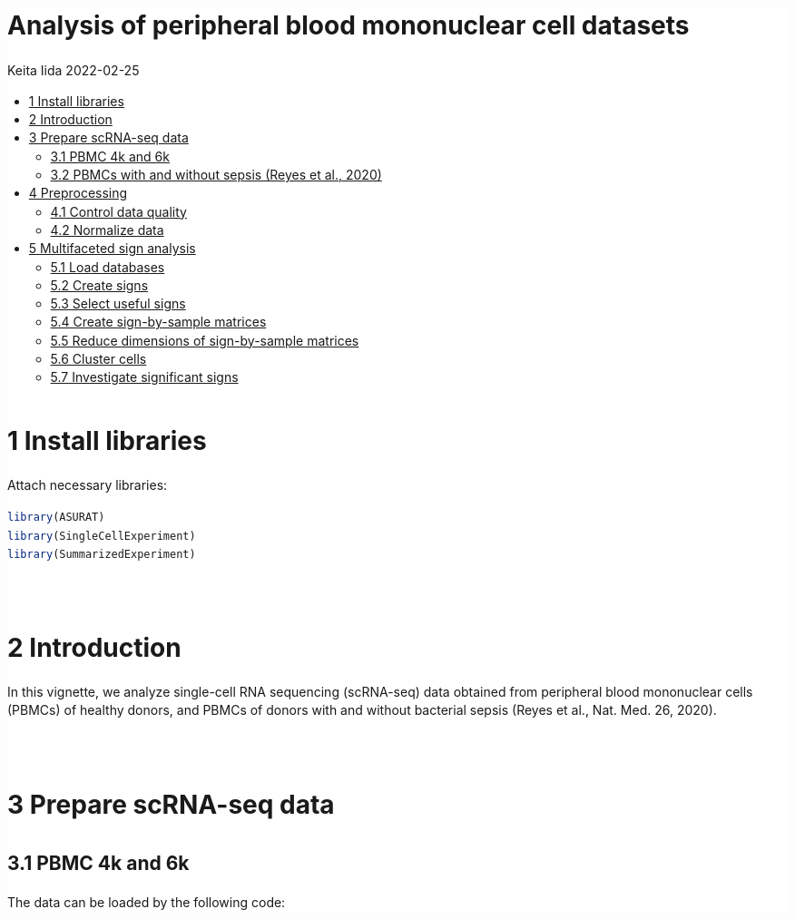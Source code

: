 Analysis of peripheral blood mononuclear cell datasets
================
Keita Iida
2022-02-25

-   [1 Install libraries](#install-libraries)
-   [2 Introduction](#introduction)
-   [3 Prepare scRNA-seq data](#prepare-scrna-seq-data)
    -   [3.1 PBMC 4k and 6k](#pbmc-4k-and-6k)
    -   [3.2 PBMCs with and without sepsis (Reyes et
        al., 2020)](#pbmcs-with-and-without-sepsis-reyes-et-al-2020)
-   [4 Preprocessing](#preprocessing)
    -   [4.1 Control data quality](#control-data-quality)
    -   [4.2 Normalize data](#normalize-data)
-   [5 Multifaceted sign analysis](#sign)
    -   [5.1 Load databases](#load-databases)
    -   [5.2 Create signs](#create-signs)
    -   [5.3 Select useful signs](#select-useful-signs)
    -   [5.4 Create sign-by-sample
        matrices](#create-sign-by-sample-matrices)
    -   [5.5 Reduce dimensions of sign-by-sample
        matrices](#dim_reduction)
    -   [5.6 Cluster cells](#cluster-cells)
    -   [5.7 Investigate significant signs](#separation_index)

# 1 Install libraries

Attach necessary libraries:

``` r
library(ASURAT)
library(SingleCellExperiment)
library(SummarizedExperiment)
```

<br>

# 2 Introduction

In this vignette, we analyze single-cell RNA sequencing (scRNA-seq) data
obtained from peripheral blood mononuclear cells (PBMCs) of healthy
donors, and PBMCs of donors with and without bacterial sepsis (Reyes et
al., Nat. Med. 26, 2020).

<br>

# 3 Prepare scRNA-seq data

## 3.1 PBMC 4k and 6k

The data can be loaded by the following code:
